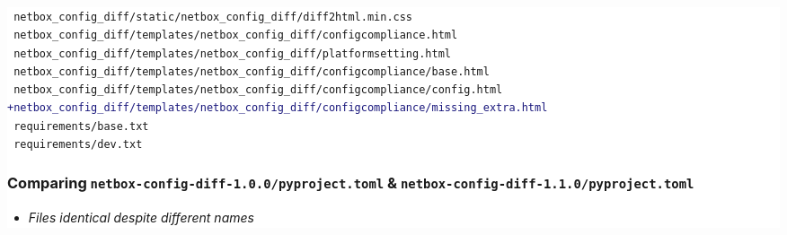 ```diff
 netbox_config_diff/static/netbox_config_diff/diff2html.min.css
 netbox_config_diff/templates/netbox_config_diff/configcompliance.html
 netbox_config_diff/templates/netbox_config_diff/platformsetting.html
 netbox_config_diff/templates/netbox_config_diff/configcompliance/base.html
 netbox_config_diff/templates/netbox_config_diff/configcompliance/config.html
+netbox_config_diff/templates/netbox_config_diff/configcompliance/missing_extra.html
 requirements/base.txt
 requirements/dev.txt
```

### Comparing `netbox-config-diff-1.0.0/pyproject.toml` & `netbox-config-diff-1.1.0/pyproject.toml`

 * *Files identical despite different names*

